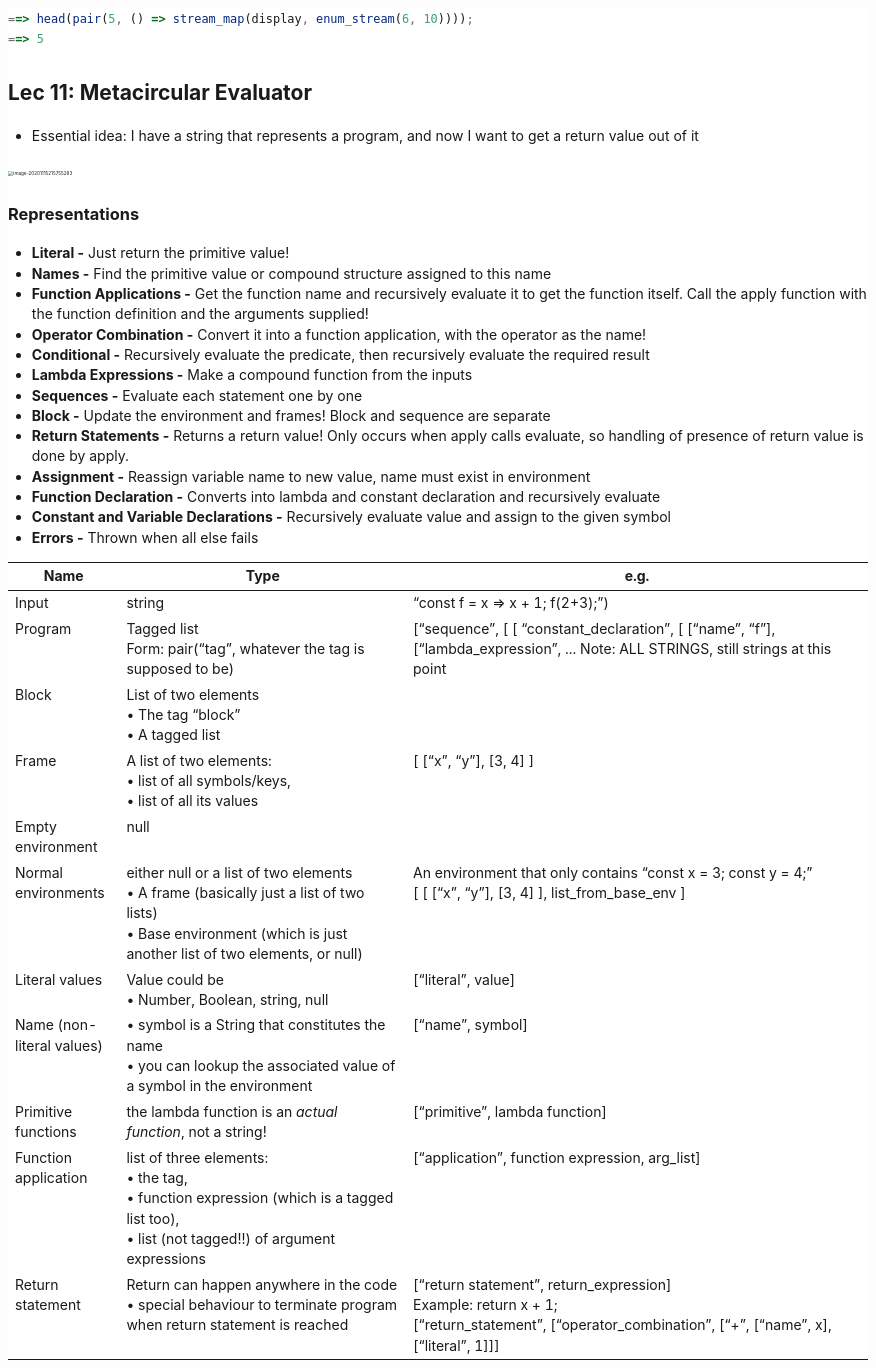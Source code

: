 ```javascript
==> head(pair(5, () => stream_map(display, enum_stream(6, 10))));
==> 5
```



## Lec 11: Metacircular Evaluator

- Essential idea: I have a string that represents a program, and now I want to get a return value out of it

<img src="C:\Users\jieqi\AppData\Roaming\Typora\typora-user-images\image-20201115215755283.png" alt="image-20201115215755283" style="zoom:33%;" />

### Representations

- **Literal -** Just return the primitive value!
- **Names -** Find the primitive value or compound structure assigned to this name
- **Function Applications -** Get the function name and recursively evaluate it to get the function itself. Call the apply function with the function definition and the arguments supplied!
- **Operator Combination -** Convert it into a function application, with the operator as the name!
- **Conditional -** Recursively evaluate the predicate, then recursively evaluate the required result
- **Lambda Expressions -** Make a compound function from the inputs
- **Sequences -** Evaluate each statement one by one
- **Block -** Update the environment and frames! Block and sequence are separate
- **Return Statements -** Returns a return value! Only occurs when apply calls evaluate, so handling of presence of return value is done by apply.
- **Assignment -** Reassign variable name to new value, name must exist in environment
- **Function Declaration -** Converts into lambda and constant declaration and recursively evaluate
- **Constant and Variable Declarations -** Recursively evaluate value and assign to the given symbol
- **Errors -** Thrown when all else fails

| **Name**                   | **Type**                                                     | **e.g.**                                                     |
| -------------------------- | ------------------------------------------------------------ | ------------------------------------------------------------ |
| Input                      | string                                                       | “const f = x => x + 1; f(2+3);”)                             |
| Program                    | Tagged list  <br />Form: pair(“tag”, whatever the  tag is supposed to be) | [“sequence”, [ [ “constant_declaration”, [ [“name”, “f”], [“lambda_expression”, ...  Note:  ALL STRINGS, still strings at this point |
| Block                      | List of two elements   <br />• The tag “block”  <br />• A tagged list |                                                              |
| Frame                      | A list of two elements:   <br />• list of all symbols/keys,   <br />• list of all its values | [  [“x”, “y”], [3, 4] ]                                      |
| Empty environment          | null                                                         |                                                              |
| Normal  environments       | either null or a list of two elements  <br />• A frame (basically just a list of two lists)  <br />• Base environment (which is just another list of two elements, or null) | An  environment that only contains  “const x  = 3; const y  = 4;”     <br />[  [ [“x”, “y”], [3, 4] ], list_from_base_env ] |
| Literal values             | Value could be   <br />• Number,  Boolean, string, null      | [“literal”,  value]                                          |
| Name  (non-literal values) | • symbol is a String that constitutes the name  <br />• you can lookup the associated value of a symbol in the environment | [“name”, symbol]                                             |
| Primitive  functions       | the lambda function is an *actual function*, not a string!   | [“primitive”, lambda function]                               |
| Function  application      | list of three elements:   <br />• the tag,   <br />• function expression (which is a tagged list too),  <br />• list (not tagged!!) of argument expressions | [“application”, function expression, arg_list]               |
| Return  statement          | Return can happen anywhere in the code   <br />• special  behaviour to terminate program when return statement is reached | [“return statement”, return_expression]  <br />Example:  return x + 1;  <br />[“return_statement”,  [“operator_combination”,  [“+”, [“name”, x], [“literal”, 1]]] |
